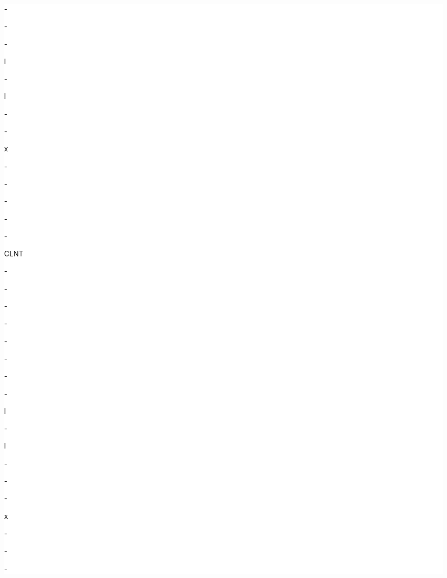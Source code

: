 \-

\-

\-

l

\-

l

\-

\-

x

\-

\-

\-

\-

\-

CLNT

\-

\-

\-

\-

\-

\-

\-

\-

l

\-

l

\-

\-

\-

x

\-

\-

\-
